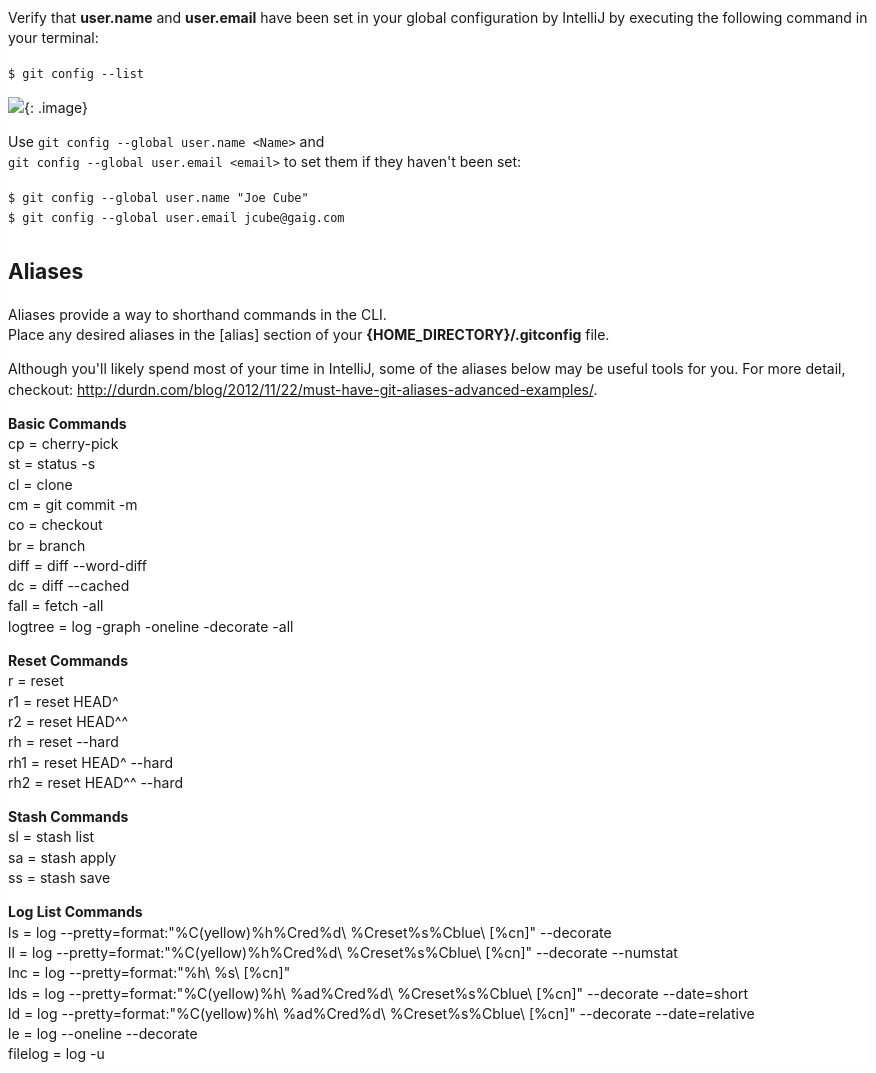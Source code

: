 Verify that **user.name** and **user.email** have been set in your global 
configuration by IntelliJ by executing the following command in your 
terminal:  

```shell 
$ git config --list  
``` 

![](../images/gitconfig.png){: .image}

Use ```git config --global user.name <Name>``` and   
```git config --global user.email <email>``` to set them if they haven't been set: 

```shell 
$ git config --global user.name "Joe Cube"
$ git config --global user.email jcube@gaig.com
``` 

## Aliases
Aliases provide a way to shorthand commands in the CLI.  
Place any desired aliases in the \[alias\] section of your **{HOME_DIRECTORY}/.gitconfig** file.  

Although you'll likely spend most of your time in IntelliJ, some of the aliases 
below may be useful tools for you. For more detail, checkout: 
<http://durdn.com/blog/2012/11/22/must-have-git-aliases-advanced-examples/>. 

**Basic Commands**  
cp = cherry-pick  
st = status -s  
cl = clone  
cm = git commit -m  
co = checkout  
br = branch   
diff = diff --word-diff  
dc = diff --cached  
fall = fetch -all  
logtree = log -graph -oneline -decorate -all  

**Reset Commands**  
r = reset  
r1 = reset HEAD^  
r2 = reset HEAD^^  
rh = reset --hard  
rh1 = reset HEAD^ --hard  
rh2 = reset HEAD^^ --hard  

**Stash Commands**  
sl = stash list  
sa = stash apply  
ss = stash save  
 
**Log List Commands**  
ls = log --pretty=format:"%C(yellow)%h%Cred%d\\ %Creset%s%Cblue\\ [%cn]" --decorate  
ll = log --pretty=format:"%C(yellow)%h%Cred%d\\ %Creset%s%Cblue\\ [%cn]" --decorate --numstat  
lnc = log --pretty=format:"%h\\ %s\\ [%cn]"  
lds = log --pretty=format:"%C(yellow)%h\\ %ad%Cred%d\\ %Creset%s%Cblue\\ [%cn]" --decorate --date=short  
ld = log --pretty=format:"%C(yellow)%h\\ %ad%Cred%d\\ %Creset%s%Cblue\\ [%cn]" --decorate --date=relative  
le = log --oneline --decorate  
filelog = log -u  
